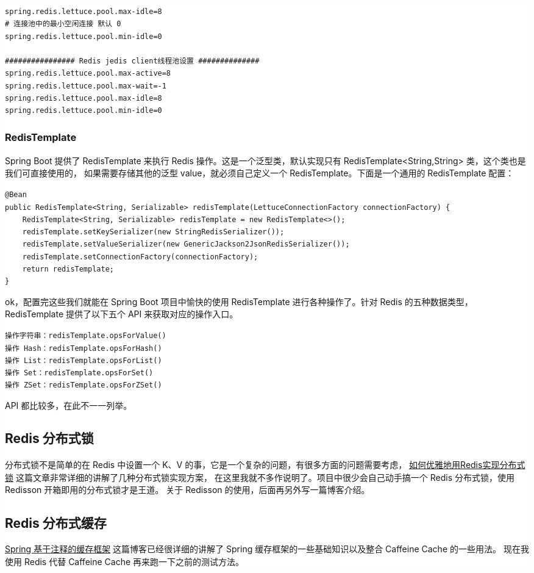 ```
spring.redis.lettuce.pool.max-idle=8 
# 连接池中的最小空闲连接 默认 0 
spring.redis.lettuce.pool.min-idle=0

################ Redis jedis client线程池设置 ############## 
spring.redis.lettuce.pool.max-active=8 
spring.redis.lettuce.pool.max-wait=-1 
spring.redis.lettuce.pool.max-idle=8 
spring.redis.lettuce.pool.min-idle=0
```

### RedisTemplate

Spring Boot 提供了 RedisTemplate 来执行 Redis 操作。这是一个泛型类，默认实现只有 RedisTemplate<String,String> 类，这个类也是我们可直接使用的，
如果需要存储其他的泛型 value，就必须自己定义一个 RedisTemplate。下面是一个通用的 RedisTemplate 配置：

```
@Bean
public RedisTemplate<String, Serializable> redisTemplate(LettuceConnectionFactory connectionFactory) {   
    RedisTemplate<String, Serializable> redisTemplate = new RedisTemplate<>();    
    redisTemplate.setKeySerializer(new StringRedisSerializer());     
    redisTemplate.setValueSerializer(new GenericJackson2JsonRedisSerializer());    
    redisTemplate.setConnectionFactory(connectionFactory);    
    return redisTemplate;
}
```
ok，配置完这些我们就能在 Spring Boot 项目中愉快的使用 RedisTemplate 进行各种操作了。针对 Redis 的五种数据类型，
RedisTemplate 提供了以下五个 API 来获取对应的操作入口。

    操作字符串：redisTemplate.opsForValue()
    操作 Hash：redisTemplate.opsForHash()
    操作 List：redisTemplate.opsForList()
    操作 Set：redisTemplate.opsForSet()
    操作 ZSet：redisTemplate.opsForZSet()

API 都比较多，在此不一一列举。

## Redis 分布式锁

分布式锁不是简单的在 Redis 中设置一个 K、V 的事，它是一个复杂的问题，有很多方面的问题需要考虑，
[如何优雅地用Redis实现分布式锁](http://www.redis.cn/articles/20181020004.html) 这篇文章非常详细的讲解了几种分布式锁实现方案，
在这里我就不多作说明了。项目中很少会自己动手搞一个 Redis 分布式锁，使用 Redisson 开箱即用的分布式锁才是王道。
关于 Redisson 的使用，后面再另外写一篇博客介绍。

## Redis 分布式缓存

[Spring 基于注释的缓存框架](https://blog.fengxiuge.top/2020/2020-10-20-spring-cache.html)
这篇博客已经很详细的讲解了 Spring 缓存框架的一些基础知识以及整合 Caffeine Cache 的一些用法。
现在我使用 Redis 代替 Caffeine Cache 再来跑一下之前的测试方法。
